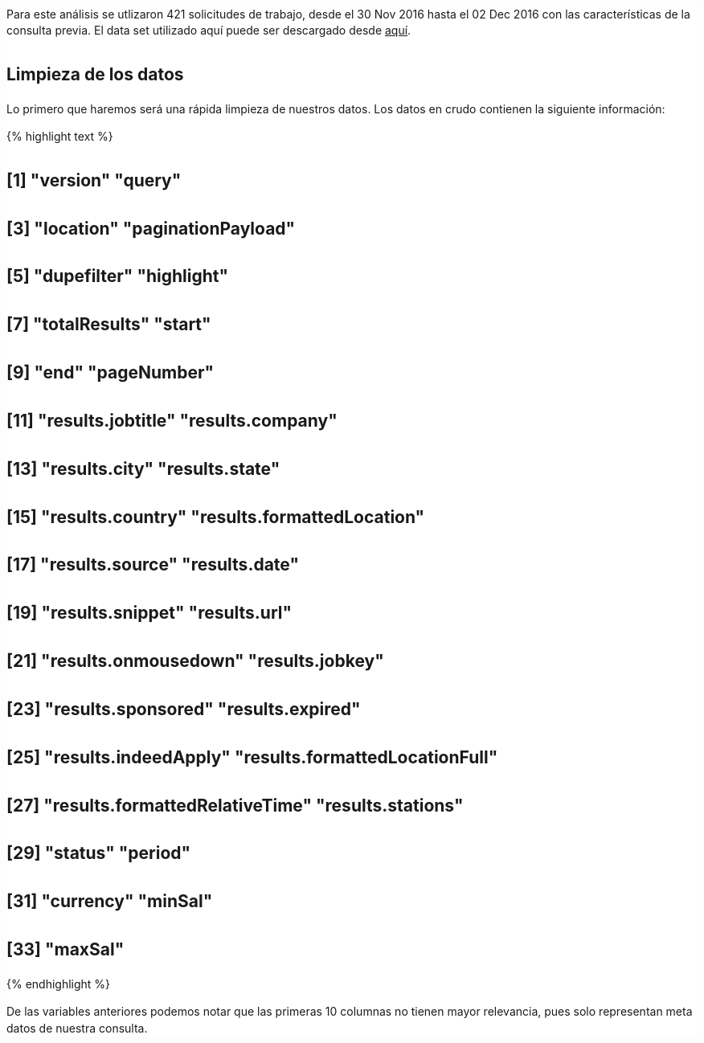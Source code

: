 
Para este análisis se utlizaron 421 solicitudes de trabajo, desde el 30 Nov 2016 hasta el 02 Dec 2016 con las características de la consulta previa. El data set utilizado aquí puede ser descargado desde [aquí](https://raw.githubusercontent.com/carian2996/RCode/master/actuaryJobsMx/data.csv).

## Limpieza de los datos
Lo primero que haremos será una rápida limpieza de nuestros datos. Los datos en crudo contienen la siguiente información:


{% highlight text %}
##  [1] "version"                       "query"                        
##  [3] "location"                      "paginationPayload"            
##  [5] "dupefilter"                    "highlight"                    
##  [7] "totalResults"                  "start"                        
##  [9] "end"                           "pageNumber"                   
## [11] "results.jobtitle"              "results.company"              
## [13] "results.city"                  "results.state"                
## [15] "results.country"               "results.formattedLocation"    
## [17] "results.source"                "results.date"                 
## [19] "results.snippet"               "results.url"                  
## [21] "results.onmousedown"           "results.jobkey"               
## [23] "results.sponsored"             "results.expired"              
## [25] "results.indeedApply"           "results.formattedLocationFull"
## [27] "results.formattedRelativeTime" "results.stations"             
## [29] "status"                        "period"                       
## [31] "currency"                      "minSal"                       
## [33] "maxSal"
{% endhighlight %}

De las variables anteriores podemos notar que las primeras 10 columnas no tienen mayor relevancia, pues solo representan meta datos de nuestra consulta.
